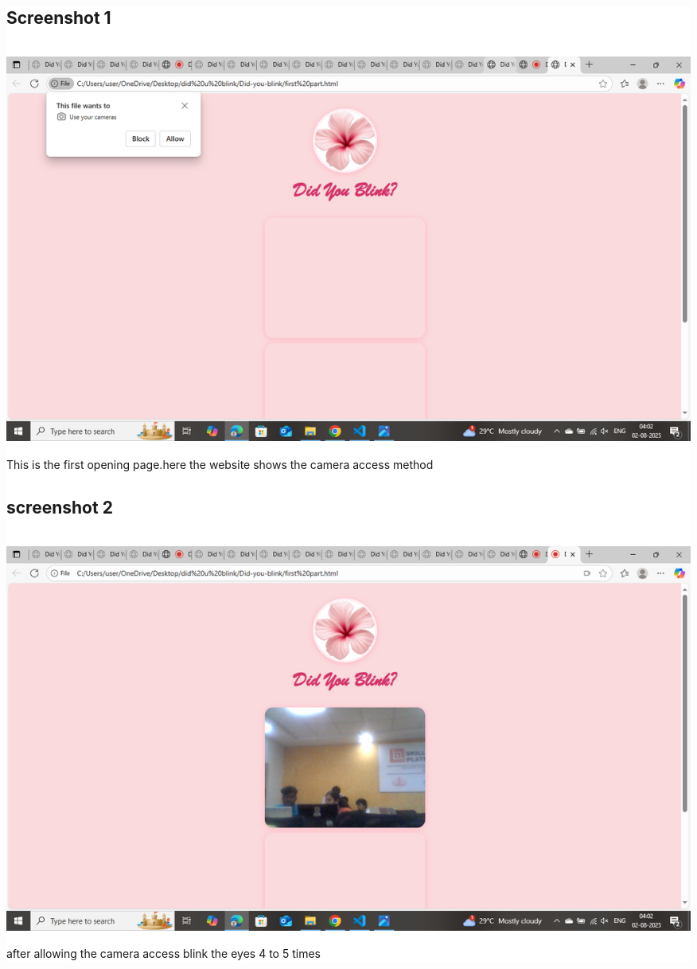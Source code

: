 ## Screenshot 1
<img width="1024" height="512" alt="Homr" src="Screenshot (4).png" />
This is the first opening page.here the website shows the camera access method

## screenshot 2

<img width="1024" height="512" alt="Homr" src="Screenshot (5).png" />
after allowing the camera access blink the eyes 4 to 5 times
